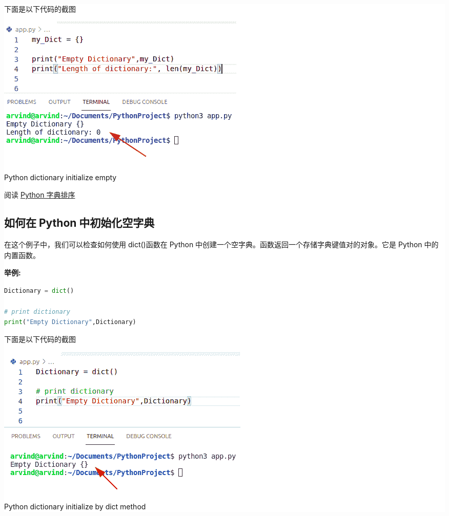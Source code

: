 下面是以下代码的截图

![Python dictionary initialize empty](img/67bca157d1c68ca9f74ceafdb69b5a9d.png "Python dictionary initialize empty")

Python dictionary initialize empty

阅读 [Python 字典排序](https://pythonguides.com/python-dictionary-sort/)

## 如何在 Python 中初始化空字典

在这个例子中，我们可以检查如何使用 dict()函数在 Python 中创建一个空字典。函数返回一个存储字典键值对的对象。它是 Python 中的内置函数。

**举例:**

```py
Dictionary = dict()

# print dictionary
print("Empty Dictionary",Dictionary)
```

下面是以下代码的截图

![Python dictionary initialize by dict method](img/c728672e61f7f88736d596eb47215d77.png "Python dictionary initialize by dict method")

Python dictionary initialize by dict method
